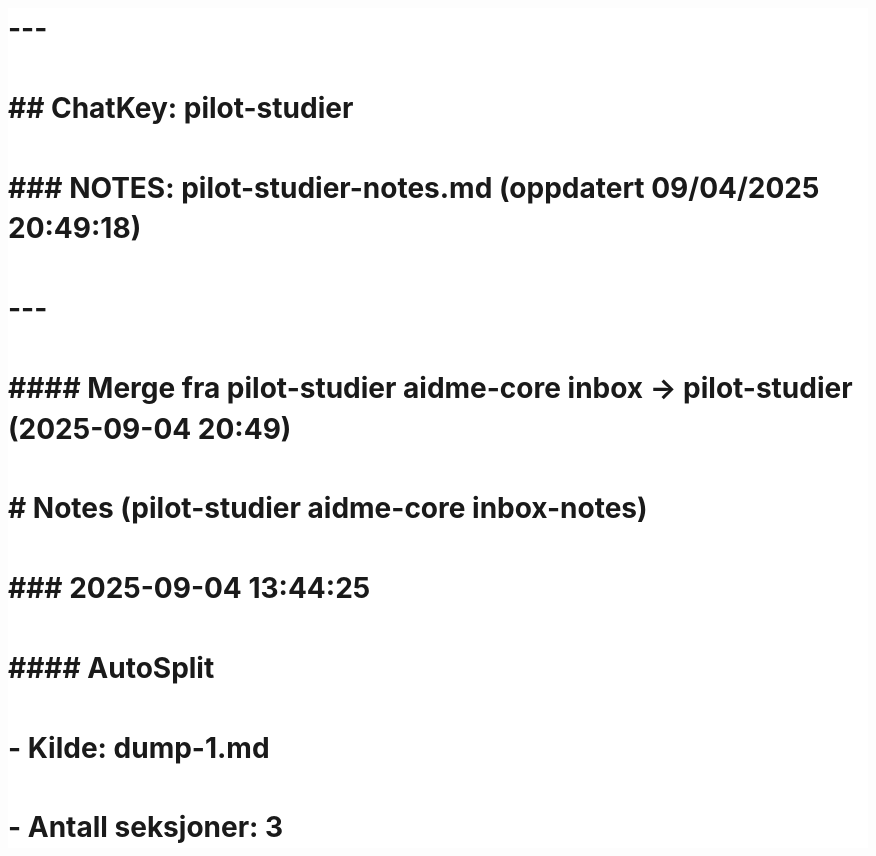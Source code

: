 #

#

# ---

#

#

#

#

#

#

#

# \## ChatKey: pilot-studier

# \### NOTES: pilot-studier-notes.md (oppdatert 09/04/2025 20:49:18)

# ---

# \#### Merge fra pilot-studier aidme-core inbox → pilot-studier (2025-09-04 20:49)

# \# Notes (pilot-studier aidme-core inbox-notes)

#

#

# \### 2025-09-04 13:44:25

# \#### AutoSplit

# \- Kilde: dump-1.md

# \- Antall seksjoner: 3
